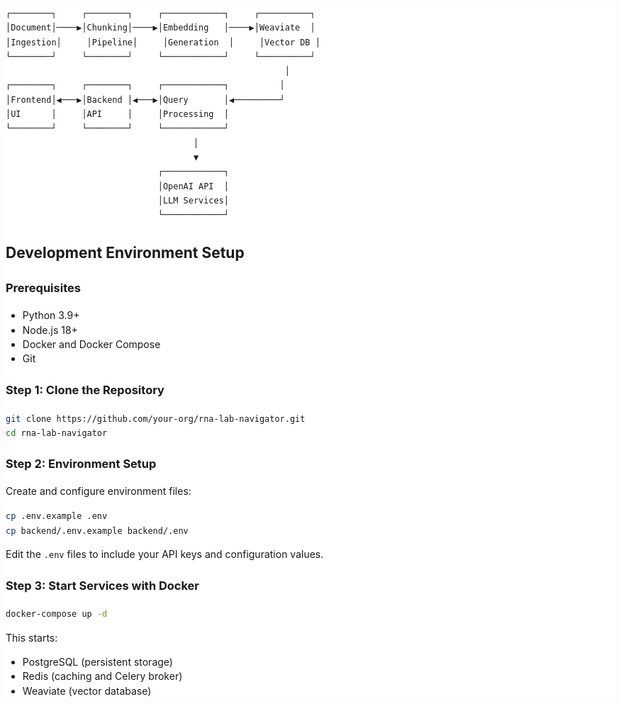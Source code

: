 ```
┌────────┐     ┌────────┐     ┌────────────┐     ┌──────────┐
│Document│────▶│Chunking│────▶│Embedding   │────▶│Weaviate  │
│Ingestion│     │Pipeline│     │Generation  │     │Vector DB │
└────────┘     └────────┘     └────────────┘     └──────────┘
                                                       │
┌────────┐     ┌────────┐     ┌────────────┐          │
│Frontend│◀───▶│Backend │◀───▶│Query       │◀─────────┘
│UI      │     │API     │     │Processing  │
└────────┘     └────────┘     └────────────┘
                                     │
                                     ▼
                              ┌────────────┐
                              │OpenAI API  │
                              │LLM Services│
                              └────────────┘
```

## Development Environment Setup

### Prerequisites

- Python 3.9+
- Node.js 18+
- Docker and Docker Compose
- Git

### Step 1: Clone the Repository

```bash
git clone https://github.com/your-org/rna-lab-navigator.git
cd rna-lab-navigator
```

### Step 2: Environment Setup

Create and configure environment files:

```bash
cp .env.example .env
cp backend/.env.example backend/.env
```

Edit the `.env` files to include your API keys and configuration values.

### Step 3: Start Services with Docker

```bash
docker-compose up -d
```

This starts:
- PostgreSQL (persistent storage)
- Redis (caching and Celery broker)
- Weaviate (vector database)
